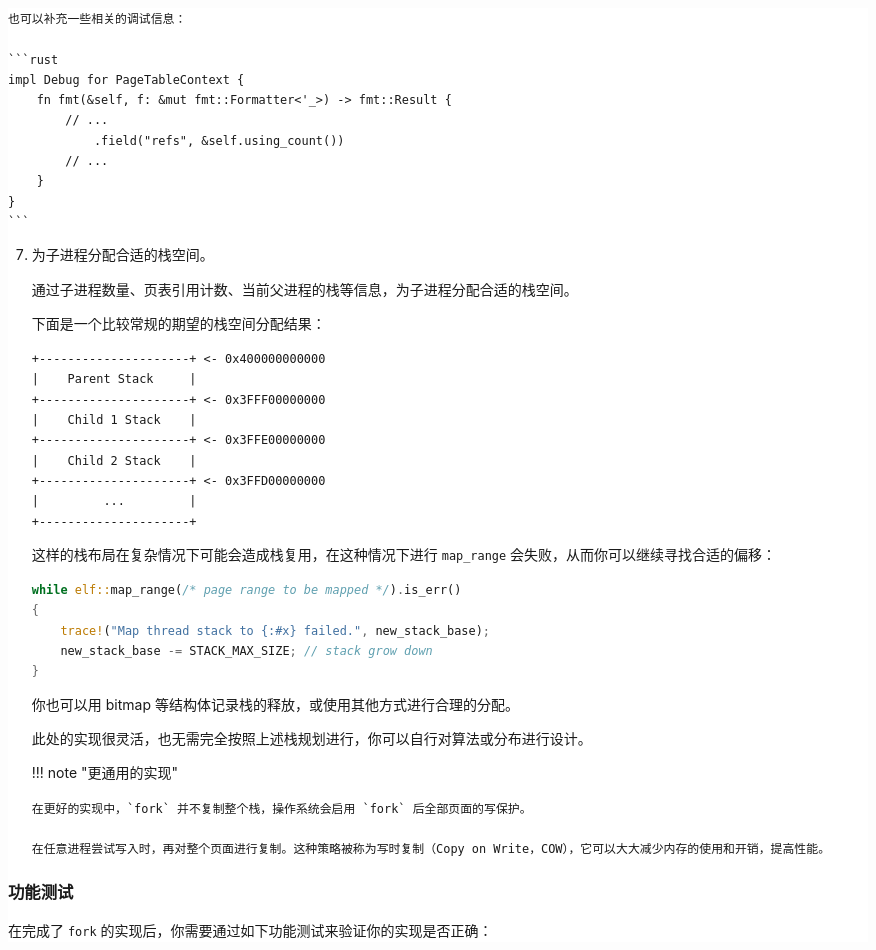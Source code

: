     也可以补充一些相关的调试信息：

    ```rust
    impl Debug for PageTableContext {
        fn fmt(&self, f: &mut fmt::Formatter<'_>) -> fmt::Result {
            // ...
                .field("refs", &self.using_count())
            // ...
        }
    }
    ```

7.  为子进程分配合适的栈空间。

    通过子进程数量、页表引用计数、当前父进程的栈等信息，为子进程分配合适的栈空间。

    下面是一个比较常规的期望的栈空间分配结果：

    ```txt
    +---------------------+ <- 0x400000000000
    |    Parent Stack     |
    +---------------------+ <- 0x3FFF00000000
    |    Child 1 Stack    |
    +---------------------+ <- 0x3FFE00000000
    |    Child 2 Stack    |
    +---------------------+ <- 0x3FFD00000000
    |         ...         |
    +---------------------+
    ```

    这样的栈布局在复杂情况下可能会造成栈复用，在这种情况下进行 `map_range` 会失败，从而你可以继续寻找合适的偏移：

    ```rust
    while elf::map_range(/* page range to be mapped */).is_err()
    {
        trace!("Map thread stack to {:#x} failed.", new_stack_base);
        new_stack_base -= STACK_MAX_SIZE; // stack grow down
    }
    ```

    你也可以用 bitmap 等结构体记录栈的释放，或使用其他方式进行合理的分配。

    此处的实现很灵活，也无需完全按照上述栈规划进行，你可以自行对算法或分布进行设计。

    !!! note "更通用的实现"

        在更好的实现中，`fork` 并不复制整个栈，操作系统会启用 `fork` 后全部页面的写保护。

        在任意进程尝试写入时，再对整个页面进行复制。这种策略被称为写时复制（Copy on Write，COW），它可以大大减少内存的使用和开销，提高性能。

### 功能测试

在完成了 `fork` 的实现后，你需要通过如下功能测试来验证你的实现是否正确：
